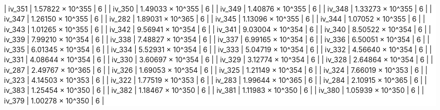 | iv_351 | 1.57822 × 10^355 | 6 |
| iv_350 | 1.49033 × 10^355 | 6 |
| iv_349 | 1.40876 × 10^355 | 6 |
| iv_348 | 1.33273 × 10^355 | 6 |
| iv_347 | 1.26150 × 10^355 | 6 |
| iv_282 | 1.89031 × 10^365 | 6 |
| iv_345 | 1.13096 × 10^355 | 6 |
| iv_344 | 1.07052 × 10^355 | 6 |
| iv_343 | 1.01265 × 10^355 | 6 |
| iv_342 | 9.56941 × 10^354 | 6 |
| iv_341 | 9.03004 × 10^354 | 6 |
| iv_340 | 8.50522 × 10^354 | 6 |
| iv_339 | 7.99210 × 10^354 | 6 |
| iv_338 | 7.48827 × 10^354 | 6 |
| iv_337 | 6.99165 × 10^354 | 6 |
| iv_336 | 6.50051 × 10^354 | 6 |
| iv_335 | 6.01345 × 10^354 | 6 |
| iv_334 | 5.52931 × 10^354 | 6 |
| iv_333 | 5.04719 × 10^354 | 6 |
| iv_332 | 4.56640 × 10^354 | 6 |
| iv_331 | 4.08644 × 10^354 | 6 |
| iv_330 | 3.60697 × 10^354 | 6 |
| iv_329 | 3.12774 × 10^354 | 6 |
| iv_328 | 2.64864 × 10^354 | 6 |
| iv_287 | 2.49767 × 10^365 | 6 |
| iv_326 | 1.69053 × 10^354 | 6 |
| iv_325 | 1.21149 × 10^354 | 6 |
| iv_324 | 7.66019 × 10^353 | 6 |
| iv_323 | 4.14503 × 10^353 | 6 |
| iv_322 | 1.77519 × 10^353 | 6 |
| iv_283 | 1.99644 × 10^365 | 6 |
| iv_284 | 2.10915 × 10^365 | 6 |
| iv_383 | 1.25454 × 10^350 | 6 |
| iv_382 | 1.18467 × 10^350 | 6 |
| iv_381 | 1.11983 × 10^350 | 6 |
| iv_380 | 1.05939 × 10^350 | 6 |
| iv_379 | 1.00278 × 10^350 | 6 |